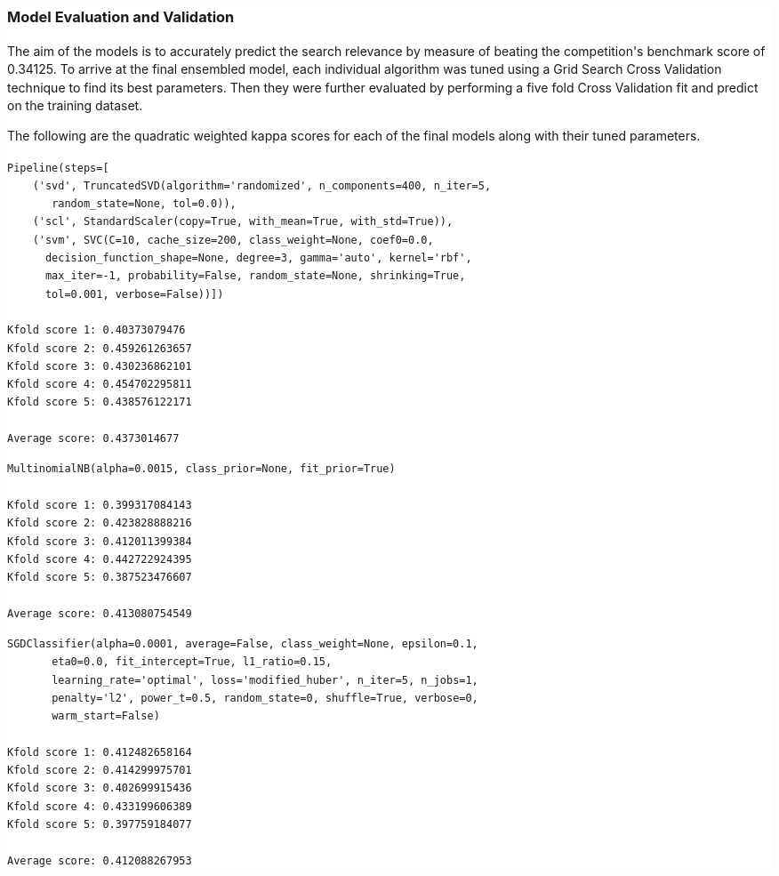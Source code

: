 ### Model Evaluation and Validation

The aim of the models is to accurately predict the search relevance by measure of beating the competition's benchmark score of 0.34125. To arrive at the final ensembled model, each individual algorithm was tuned using a Grid Search Cross Validation technique to find its best parameters. Then they were further evaluated by performing a five fold Cross Validation fit and predict on the training dataset.

The following are the quadratic weighted kappa scores for each of the final models along with their tuned parameters.

```
Pipeline(steps=[
    ('svd', TruncatedSVD(algorithm='randomized', n_components=400, n_iter=5,
       random_state=None, tol=0.0)), 
    ('scl', StandardScaler(copy=True, with_mean=True, with_std=True)), 
    ('svm', SVC(C=10, cache_size=200, class_weight=None, coef0=0.0,
      decision_function_shape=None, degree=3, gamma='auto', kernel='rbf',
      max_iter=-1, probability=False, random_state=None, shrinking=True,
      tol=0.001, verbose=False))])

Kfold score 1: 0.40373079476
Kfold score 2: 0.459261263657
Kfold score 3: 0.430236862101
Kfold score 4: 0.454702295811
Kfold score 5: 0.438576122171

Average score: 0.4373014677
```

```
MultinomialNB(alpha=0.0015, class_prior=None, fit_prior=True)

Kfold score 1: 0.399317084143
Kfold score 2: 0.423828888216
Kfold score 3: 0.412011399384
Kfold score 4: 0.442722924395
Kfold score 5: 0.387523476607

Average score: 0.413080754549
```

```
SGDClassifier(alpha=0.0001, average=False, class_weight=None, epsilon=0.1,
       eta0=0.0, fit_intercept=True, l1_ratio=0.15,
       learning_rate='optimal', loss='modified_huber', n_iter=5, n_jobs=1,
       penalty='l2', power_t=0.5, random_state=0, shuffle=True, verbose=0,
       warm_start=False)

Kfold score 1: 0.412482658164
Kfold score 2: 0.414299975701
Kfold score 3: 0.402699915436
Kfold score 4: 0.433199606389
Kfold score 5: 0.397759184077

Average score: 0.412088267953
```

